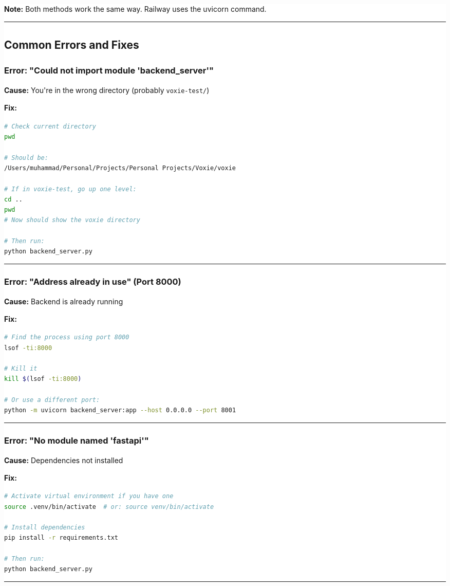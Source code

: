 **Note:** Both methods work the same way. Railway uses the uvicorn command.

---

## Common Errors and Fixes

### Error: "Could not import module 'backend_server'"

**Cause:** You're in the wrong directory (probably `voxie-test/`)

**Fix:**
```bash
# Check current directory
pwd

# Should be:
/Users/muhammad/Personal/Projects/Personal Projects/Voxie/voxie

# If in voxie-test, go up one level:
cd ..
pwd
# Now should show the voxie directory

# Then run:
python backend_server.py
```

---

### Error: "Address already in use" (Port 8000)

**Cause:** Backend is already running

**Fix:**
```bash
# Find the process using port 8000
lsof -ti:8000

# Kill it
kill $(lsof -ti:8000)

# Or use a different port:
python -m uvicorn backend_server:app --host 0.0.0.0 --port 8001
```

---

### Error: "No module named 'fastapi'"

**Cause:** Dependencies not installed

**Fix:**
```bash
# Activate virtual environment if you have one
source .venv/bin/activate  # or: source venv/bin/activate

# Install dependencies
pip install -r requirements.txt

# Then run:
python backend_server.py
```

---